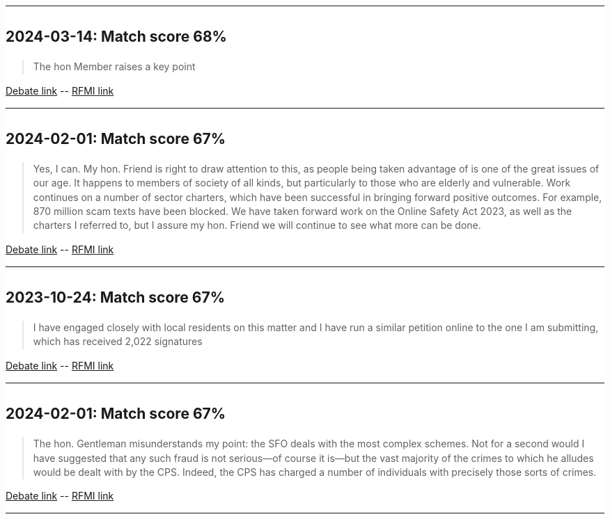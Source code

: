 
---



## 2024-03-14: Match score 68%

>The hon Member raises a key point

[Debate link](https://www.theyworkforyou.com/debates/?id=2024-03-14d.424.4)  --  [RFMI link](https://www.theyworkforyou.com/mp/25593/register)


---



## 2024-02-01: Match score 67%

>Yes, I can. My hon. Friend is right to draw attention to this, as people being taken advantage of is one of the great issues of our age. It happens to members of society of all kinds, but particularly to those who are elderly and vulnerable. Work continues on a number of sector charters, which have been successful in bringing forward positive outcomes. For example, 870 million scam texts have been blocked. We have taken forward work on the Online Safety Act 2023, as well as the charters I referred to, but I assure my hon. Friend we will continue to see what more can be done.

[Debate link](https://www.theyworkforyou.com/debates/?id=2024-02-01a.981.3)  --  [RFMI link](https://www.theyworkforyou.com/mp/25593/register)


---



## 2023-10-24: Match score 67%

>I have engaged closely with local residents on this matter and I have run a similar petition online to the one I am submitting, which has received 2,022 signatures

[Debate link](https://www.theyworkforyou.com/debates/?id=2023-10-24b.803.1)  --  [RFMI link](https://www.theyworkforyou.com/mp/25593/register)


---



## 2024-02-01: Match score 67%

>The hon. Gentleman misunderstands my point: the SFO deals with the most complex schemes. Not for a second would I have suggested that any such fraud is not serious—of course it is—but the vast majority of the crimes to which he alludes would be dealt with by the CPS. Indeed, the CPS has charged a number of individuals with precisely those sorts of crimes.

[Debate link](https://www.theyworkforyou.com/debates/?id=2024-02-01a.984.6)  --  [RFMI link](https://www.theyworkforyou.com/mp/25593/register)


---
